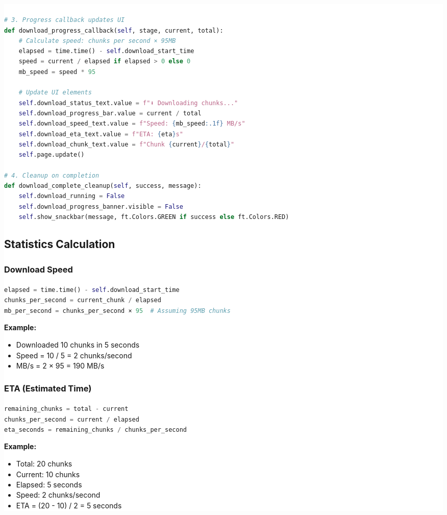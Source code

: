 ```python

# 3. Progress callback updates UI
def download_progress_callback(self, stage, current, total):
    # Calculate speed: chunks per second × 95MB
    elapsed = time.time() - self.download_start_time
    speed = current / elapsed if elapsed > 0 else 0
    mb_speed = speed * 95
    
    # Update UI elements
    self.download_status_text.value = f"⬇️ Downloading chunks..."
    self.download_progress_bar.value = current / total
    self.download_speed_text.value = f"Speed: {mb_speed:.1f} MB/s"
    self.download_eta_text.value = f"ETA: {eta}s"
    self.download_chunk_text.value = f"Chunk {current}/{total}"
    self.page.update()

# 4. Cleanup on completion
def download_complete_cleanup(self, success, message):
    self.download_running = False
    self.download_progress_banner.visible = False
    self.show_snackbar(message, ft.Colors.GREEN if success else ft.Colors.RED)
```

## Statistics Calculation

### Download Speed
```python
elapsed = time.time() - self.download_start_time
chunks_per_second = current_chunk / elapsed
mb_per_second = chunks_per_second × 95  # Assuming 95MB chunks
```

**Example:**
- Downloaded 10 chunks in 5 seconds
- Speed = 10 / 5 = 2 chunks/second
- MB/s = 2 × 95 = 190 MB/s

### ETA (Estimated Time)
```python
remaining_chunks = total - current
chunks_per_second = current / elapsed
eta_seconds = remaining_chunks / chunks_per_second
```

**Example:**
- Total: 20 chunks
- Current: 10 chunks
- Elapsed: 5 seconds
- Speed: 2 chunks/second
- ETA = (20 - 10) / 2 = 5 seconds
